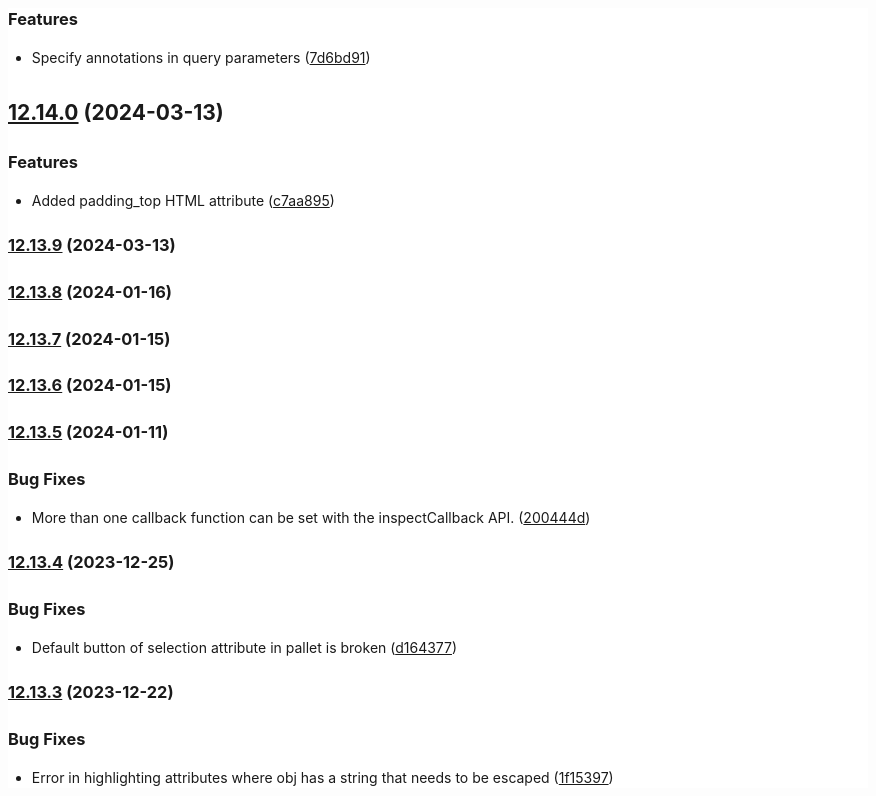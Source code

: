 ### Features

* Specify annotations in query parameters ([7d6bd91](https://github.com/pubannotation/textae/commit/7d6bd913cf5a1719eb6a10f69f6d47a0220e0b13))

## [12.14.0](https://github.com/pubannotation/textae/compare/v12.13.9...v12.14.0) (2024-03-13)


### Features

* Added padding_top HTML attribute ([c7aa895](https://github.com/pubannotation/textae/commit/c7aa895e5b98b11e3ca5071cea873c712e69e0f4))

### [12.13.9](https://github.com/pubannotation/textae/compare/v12.13.8...v12.13.9) (2024-03-13)

### [12.13.8](https://github.com/pubannotation/textae/compare/v12.13.7...v12.13.8) (2024-01-16)

### [12.13.7](https://github.com/pubannotation/textae/compare/v12.13.6...v12.13.7) (2024-01-15)

### [12.13.6](https://github.com/pubannotation/textae/compare/v12.13.5...v12.13.6) (2024-01-15)

### [12.13.5](https://github.com/pubannotation/textae/compare/v12.13.4...v12.13.5) (2024-01-11)


### Bug Fixes

* More than one callback function can be set with the inspectCallback API. ([200444d](https://github.com/pubannotation/textae/commit/200444d6afe5393712c408f2472625f2f4c56fa7))

### [12.13.4](https://github.com/pubannotation/textae/compare/v12.13.3...v12.13.4) (2023-12-25)


### Bug Fixes

* Default button of selection attribute in pallet is broken ([d164377](https://github.com/pubannotation/textae/commit/d164377436ed03b00a42f6723a3fcbb592d5b2df))

### [12.13.3](https://github.com/pubannotation/textae/compare/v12.13.2...v12.13.3) (2023-12-22)


### Bug Fixes

* Error in highlighting attributes where obj has a string that needs to be escaped ([1f15397](https://github.com/pubannotation/textae/commit/1f153971aa9f7d9271513d224d4d9e9fac42745d))
